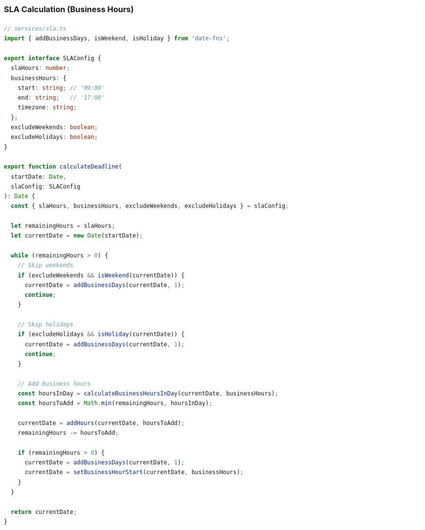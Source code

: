 ### SLA Calculation (Business Hours)

```typescript
// services/sla.ts
import { addBusinessDays, isWeekend, isHoliday } from 'date-fns';

export interface SLAConfig {
  slaHours: number;
  businessHours: {
    start: string; // '09:00'
    end: string;   // '17:00'
    timezone: string;
  };
  excludeWeekends: boolean;
  excludeHolidays: boolean;
}

export function calculateDeadline(
  startDate: Date,
  slaConfig: SLAConfig
): Date {
  const { slaHours, businessHours, excludeWeekends, excludeHolidays } = slaConfig;

  let remainingHours = slaHours;
  let currentDate = new Date(startDate);

  while (remainingHours > 0) {
    // Skip weekends
    if (excludeWeekends && isWeekend(currentDate)) {
      currentDate = addBusinessDays(currentDate, 1);
      continue;
    }

    // Skip holidays
    if (excludeHolidays && isHoliday(currentDate)) {
      currentDate = addBusinessDays(currentDate, 1);
      continue;
    }

    // Add business hours
    const hoursInDay = calculateBusinessHoursInDay(currentDate, businessHours);
    const hoursToAdd = Math.min(remainingHours, hoursInDay);

    currentDate = addHours(currentDate, hoursToAdd);
    remainingHours -= hoursToAdd;

    if (remainingHours > 0) {
      currentDate = addBusinessDays(currentDate, 1);
      currentDate = setBusinessHourStart(currentDate, businessHours);
    }
  }

  return currentDate;
}
```
